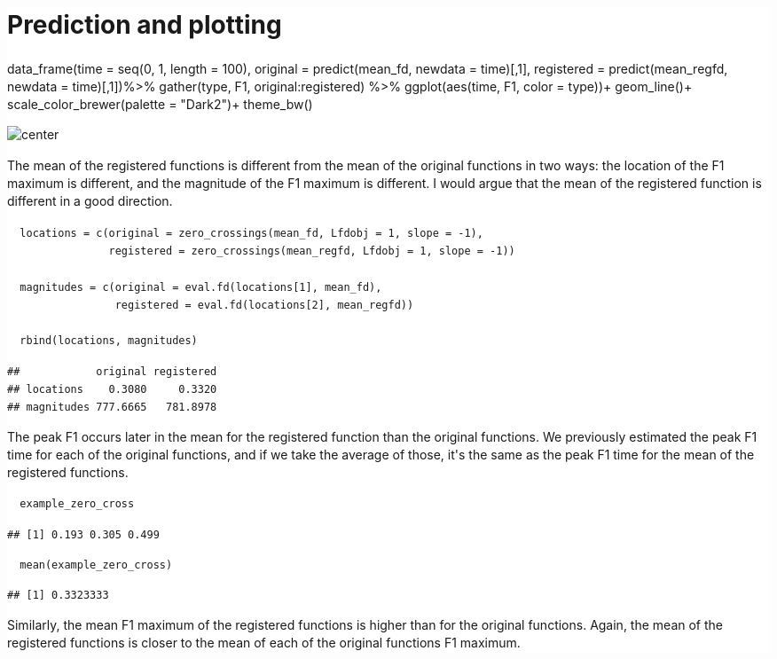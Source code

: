   # Prediction and plotting
  data_frame(time = seq(0, 1, length = 100),
             original = predict(mean_fd, newdata = time)[,1],
             registered = predict(mean_regfd, newdata = time)[,1])%&gt;%
    gather(type, F1, original:registered) %&gt;%
    ggplot(aes(time, F1, color = type))+
      geom_line()+
      scale_color_brewer(palette = &quot;Dark2&quot;)+
      theme_bw()</code></pre>

![center]({{site.baseurl}}/figs/problem_with_proportionsmean_vs_reg-1.svg) 


The mean of the registered functions is different from the mean of the original functions in two ways: the location of the F1 maximum is different, and the magnitude of the F1 maximum is different.
I would argue that the mean of the registered function is different in a good direction.


<pre><code class="prettyprint ">  locations = c(original = zero_crossings(mean_fd, Lfdobj = 1, slope = -1),
                registered = zero_crossings(mean_regfd, Lfdobj = 1, slope = -1))
  
  magnitudes = c(original = eval.fd(locations[1], mean_fd),
                 registered = eval.fd(locations[2], mean_regfd))
  
  rbind(locations, magnitudes)  </code></pre>



<pre><code>##            original registered
## locations    0.3080     0.3320
## magnitudes 777.6665   781.8978
</code></pre>

The peak F1 occurs later in the mean for the registered function than the original functions. 
We previously estimated the peak F1 time for each of the original functions, and if we take the average of those, it's the same as the peak F1 time for the mean of the registered functions.


<pre><code class="prettyprint ">  example_zero_cross</code></pre>



<pre><code>## [1] 0.193 0.305 0.499
</code></pre>



<pre><code class="prettyprint ">  mean(example_zero_cross)  </code></pre>



<pre><code>## [1] 0.3323333
</code></pre>

Similarly, the mean F1 maximum of the registered functions is higher than for the original functions.
Again, the mean of the registered functions is closer to the mean of each of the original functions F1 maximum.
